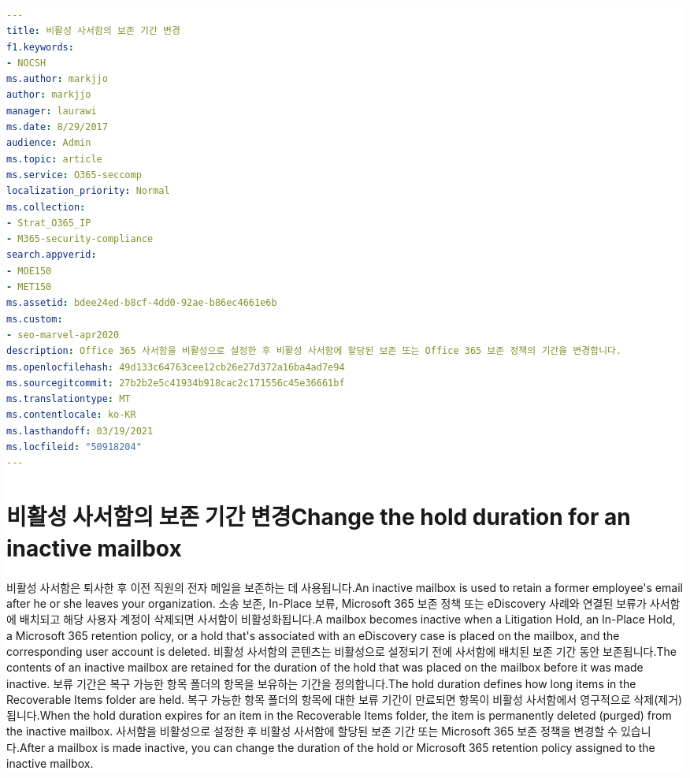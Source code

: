```yaml
---
title: 비활성 사서함의 보존 기간 변경
f1.keywords:
- NOCSH
ms.author: markjjo
author: markjjo
manager: laurawi
ms.date: 8/29/2017
audience: Admin
ms.topic: article
ms.service: O365-seccomp
localization_priority: Normal
ms.collection:
- Strat_O365_IP
- M365-security-compliance
search.appverid:
- MOE150
- MET150
ms.assetid: bdee24ed-b8cf-4dd0-92ae-b86ec4661e6b
ms.custom:
- seo-marvel-apr2020
description: Office 365 사서함을 비활성으로 설정한 후 비활성 사서함에 할당된 보존 또는 Office 365 보존 정책의 기간을 변경합니다.
ms.openlocfilehash: 49d133c64763cee12cb26e27d372a16ba4ad7e94
ms.sourcegitcommit: 27b2b2e5c41934b918cac2c171556c45e36661bf
ms.translationtype: MT
ms.contentlocale: ko-KR
ms.lasthandoff: 03/19/2021
ms.locfileid: "50918204"
---
```

# <a name="change-the-hold-duration-for-an-inactive-mailbox"></a><span data-ttu-id="f9dea-103">비활성 사서함의 보존 기간 변경</span><span class="sxs-lookup"><span data-stu-id="f9dea-103">Change the hold duration for an inactive mailbox</span></span>

<span data-ttu-id="f9dea-104">비활성 사서함은 퇴사한 후 이전 직원의 전자 메일을 보존하는 데 사용됩니다.</span><span class="sxs-lookup"><span data-stu-id="f9dea-104">An inactive mailbox is used to retain a former employee's email after he or she leaves your organization.</span></span> <span data-ttu-id="f9dea-105">소송 보존, In-Place 보류, Microsoft 365 보존 정책 또는 eDiscovery 사례와 연결된 보류가 사서함에 배치되고 해당 사용자 계정이 삭제되면 사서함이 비활성화됩니다.</span><span class="sxs-lookup"><span data-stu-id="f9dea-105">A mailbox becomes inactive when a Litigation Hold, an In-Place Hold, a Microsoft 365 retention policy, or a hold that's associated with an eDiscovery case is placed on the mailbox, and the corresponding user account is deleted.</span></span> <span data-ttu-id="f9dea-106">비활성 사서함의 콘텐츠는 비활성으로 설정되기 전에 사서함에 배치된 보존 기간 동안 보존됩니다.</span><span class="sxs-lookup"><span data-stu-id="f9dea-106">The contents of an inactive mailbox are retained for the duration of the hold that was placed on the mailbox before it was made inactive.</span></span> <span data-ttu-id="f9dea-107">보류 기간은 복구 가능한 항목 폴더의 항목을 보유하는 기간을 정의합니다.</span><span class="sxs-lookup"><span data-stu-id="f9dea-107">The hold duration defines how long items in the Recoverable Items folder are held.</span></span> <span data-ttu-id="f9dea-108">복구 가능한 항목 폴더의 항목에 대한 보류 기간이 만료되면 항목이 비활성 사서함에서 영구적으로 삭제(제거)됩니다.</span><span class="sxs-lookup"><span data-stu-id="f9dea-108">When the hold duration expires for an item in the Recoverable Items folder, the item is permanently deleted (purged) from the inactive mailbox.</span></span> <span data-ttu-id="f9dea-109">사서함을 비활성으로 설정한 후 비활성 사서함에 할당된 보존 기간 또는 Microsoft 365 보존 정책을 변경할 수 있습니다.</span><span class="sxs-lookup"><span data-stu-id="f9dea-109">After a mailbox is made inactive, you can change the duration of the hold or Microsoft 365 retention policy assigned to the inactive mailbox.</span></span>
  